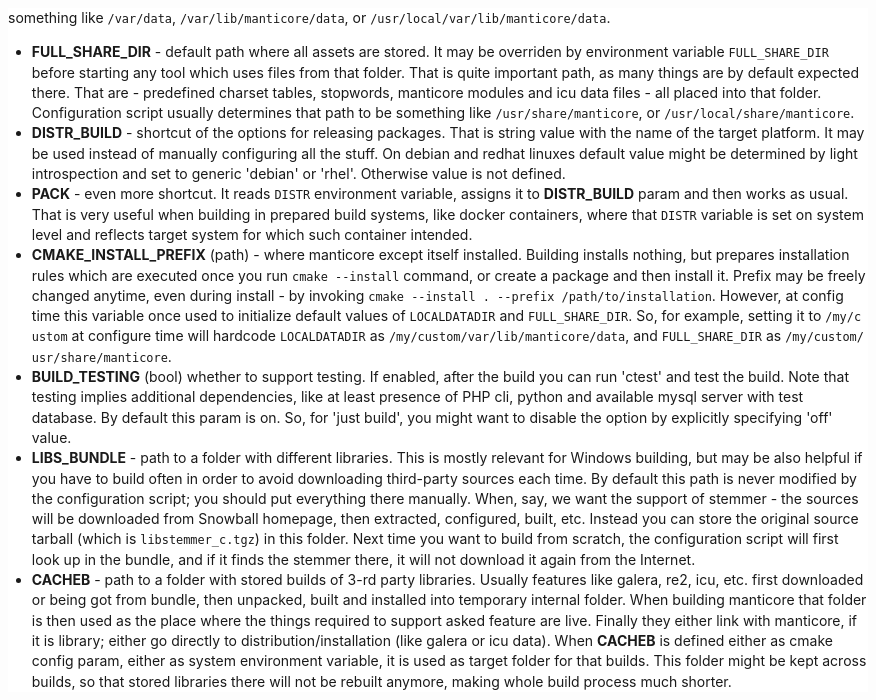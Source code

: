 something like `/var/data`, `/var/lib/manticore/data`, or `/usr/local/var/lib/manticore/data`.
- **FULL_SHARE_DIR** - default path where all assets are stored. It may be overriden by environment variable `FULL_SHARE_DIR` before starting
any tool which uses files from that folder. That is quite important path, as many things are by default expected there.
That are - predefined charset tables, stopwords, manticore modules and icu data files - all placed into that folder. Configuration
script usually determines that path to be something like `/usr/share/manticore`, or `/usr/local/share/manticore`.
- **DISTR_BUILD** - shortcut of the options for releasing packages. That is string value with the name of the target platform. It may be used instead of manually configuring all the stuff. On debian and redhat linuxes default value might be determined by light introspection and set to generic 'debian' or 'rhel'. Otherwise value is not defined.
- **PACK** - even more shortcut. It reads `DISTR` environment variable, assigns it to **DISTR_BUILD** param and then works as usual.
That is very useful when building in prepared build systems, like docker containers, where that `DISTR` variable is set on system level and reflects target system for which such container intended.
- **CMAKE_INSTALL_PREFIX** (path) - where manticore except itself installed. Building installs
  nothing, but prepares installation rules which are executed once you run `cmake --install` command, or
  create a package and then install it. Prefix may be freely changed anytime, even during install - by invoking
  `cmake --install . --prefix /path/to/installation`. However, at config time this variable once used to initialize
  default values of `LOCALDATADIR` and `FULL_SHARE_DIR`. So, for example, setting it to `/my/custom` at configure
  time will hardcode `LOCALDATADIR` as `/my/custom/var/lib/manticore/data`, and `FULL_SHARE_DIR` as
  `/my/custom/usr/share/manticore`.
- **BUILD_TESTING** (bool) whether to support testing. If enabled, after the build you can run 'ctest' and test the
  build. Note that testing implies additional dependencies, like at least presence of PHP cli, python and available
  mysql server with test database. By default this param is on. So, for 'just build', you might want to disable the
  option by explicitly specifying 'off' value.
- **LIBS_BUNDLE** - path to a folder with different libraries. This is mostly relevant for Windows building, but may be also helpful if you have to build often in order to avoid downloading third-party sources each time. By default this path is never modified by the configuration script; you should put everything there manually. When, say, we want the support of stemmer - the sources will be downloaded from Snowball homepage, then extracted, configured, built, etc. Instead you can store the original source tarball (which is `libstemmer_c.tgz`) in this folder. Next time you want to build from scratch, the configuration script will first look up in the bundle, and if it finds the stemmer there, it will not download it again from the Internet.
- **CACHEB** - path to a folder with stored builds of 3-rd party libraries. Usually features like galera, re2, icu, etc. first downloaded
or being got from bundle, then unpacked, built and installed into temporary internal folder. When building manticore that folder is then used as the place where the things required to support asked feature are live. Finally they either link with manticore, if it is library; either go directly to distribution/installation (like galera or icu data). When **CACHEB** is defined either as cmake config param, either as system environment variable, it is used as target folder for that builds. This folder might be kept across builds, so that stored libraries there will not be rebuilt anymore, making whole build process much shorter.
